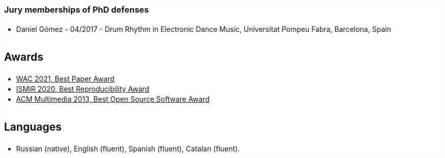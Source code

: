 ### Jury memberships of PhD defenses
- Daniel Gómez - 04/2017 - Drum Rhythm in Electronic Dance Music, Universitat Pompeu Fabra, Barcelona, Spain

## Awards
- [WAC 2021, Best Paper Award](https://webaudioconf2021.com/paper-c-4/)
- [ISMIR 2020, Best Reproducibility Award](https://www.ismir2020.net/awards/)
- [ACM Multimedia 2013, Best Open Source Software Award](https://web.archive.org/web/20131213084405/http://acmmm13.org/general-info/about-acm-multimedia-2013/)

## Languages
- Russian (native), English (fluent), Spanish (fluent), Catalan (fluent).
